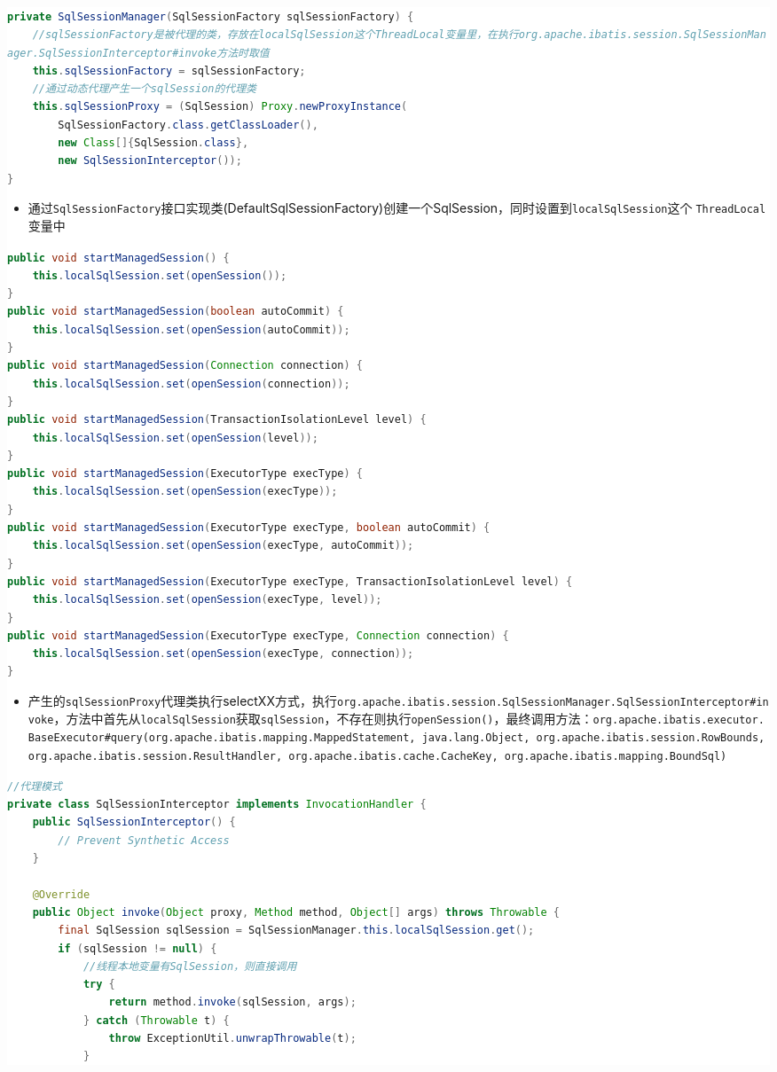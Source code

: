 ```Java
private SqlSessionManager(SqlSessionFactory sqlSessionFactory) {
    //sqlSessionFactory是被代理的类，存放在localSqlSession这个ThreadLocal变量里，在执行org.apache.ibatis.session.SqlSessionManager.SqlSessionInterceptor#invoke方法时取值 
    this.sqlSessionFactory = sqlSessionFactory;
    //通过动态代理产生一个sqlSession的代理类
    this.sqlSessionProxy = (SqlSession) Proxy.newProxyInstance(
        SqlSessionFactory.class.getClassLoader(),
        new Class[]{SqlSession.class},
        new SqlSessionInterceptor());
}
```

* 通过`SqlSessionFactory`接口实现类(DefaultSqlSessionFactory)创建一个SqlSession，同时设置到`localSqlSession`这个 `ThreadLocal `变量中

```java
public void startManagedSession() {
    this.localSqlSession.set(openSession());
}
public void startManagedSession(boolean autoCommit) {
    this.localSqlSession.set(openSession(autoCommit));
}
public void startManagedSession(Connection connection) {
    this.localSqlSession.set(openSession(connection));
}
public void startManagedSession(TransactionIsolationLevel level) {
    this.localSqlSession.set(openSession(level));
}
public void startManagedSession(ExecutorType execType) {
    this.localSqlSession.set(openSession(execType));
}
public void startManagedSession(ExecutorType execType, boolean autoCommit) {
    this.localSqlSession.set(openSession(execType, autoCommit));
}
public void startManagedSession(ExecutorType execType, TransactionIsolationLevel level) {
    this.localSqlSession.set(openSession(execType, level));
}
public void startManagedSession(ExecutorType execType, Connection connection) {
    this.localSqlSession.set(openSession(execType, connection));
}
```

* 产生的`sqlSessionProxy`代理类执行selectXX方式，执行`org.apache.ibatis.session.SqlSessionManager.SqlSessionInterceptor#invoke`，方法中首先从`localSqlSession`获取`sqlSession`，不存在则执行`openSession()`，最终调用方法：`org.apache.ibatis.executor.BaseExecutor#query(org.apache.ibatis.mapping.MappedStatement, java.lang.Object, org.apache.ibatis.session.RowBounds, org.apache.ibatis.session.ResultHandler, org.apache.ibatis.cache.CacheKey, org.apache.ibatis.mapping.BoundSql)`

```java
//代理模式
private class SqlSessionInterceptor implements InvocationHandler {
    public SqlSessionInterceptor() {
        // Prevent Synthetic Access
    }

    @Override
    public Object invoke(Object proxy, Method method, Object[] args) throws Throwable {
        final SqlSession sqlSession = SqlSessionManager.this.localSqlSession.get();
        if (sqlSession != null) {
            //线程本地变量有SqlSession，则直接调用
            try {
                return method.invoke(sqlSession, args);
            } catch (Throwable t) {
                throw ExceptionUtil.unwrapThrowable(t);
            }
```